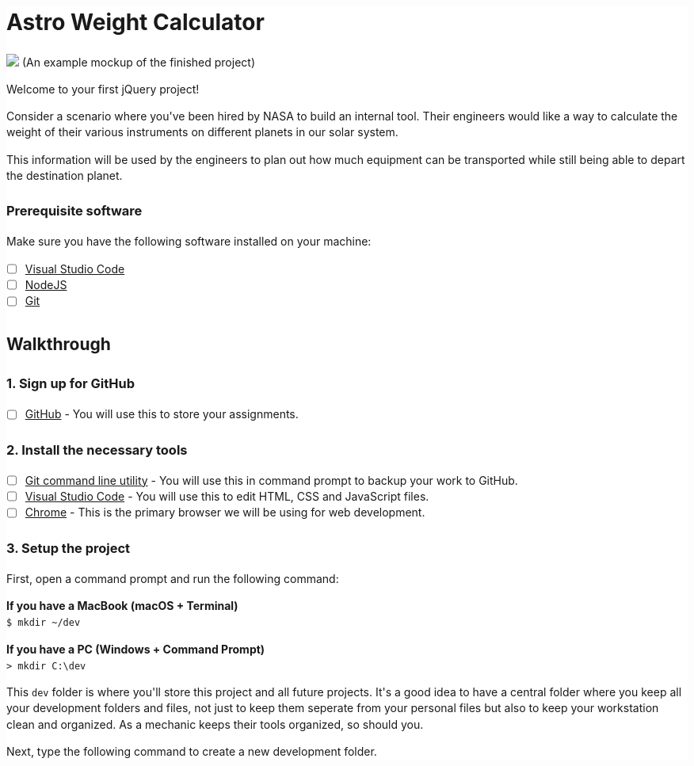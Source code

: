 # Astro Weight Calculator

![](http://i.imgur.com/x189kBb.png)
(An example mockup of the finished project)

Welcome to your first jQuery project!

Consider a scenario where you've been hired by NASA to build an internal tool. Their engineers would like a way to calculate the weight of their various instruments on different planets in our solar system.

This information will be used by the engineers to plan out how much equipment can be transported while still being able to depart the destination planet.

### Prerequisite software

Make sure you have the following software installed on your machine:

- [ ] [Visual Studio Code](https://code.visualstudio.com)
- [ ] [NodeJS](https://nodejs.org)
- [ ] [Git](https://git-scm.com)

## Walkthrough

### 1. Sign up for GitHub

* [ ] [GitHub](https://www.github.com) - You will use this to store your assignments.

### 2. Install the necessary tools
* [ ] [Git command line utility](https://www.git-scm.com) - You will use this in command prompt to backup your work to GitHub.
* [ ] [Visual Studio Code](https://code.visualstudio.com/) - You will use this to edit HTML, CSS and JavaScript files.
* [ ] [Chrome](https://www.google.com/chrome/) - This is the primary browser we will be using for web development.

### 3. Setup the project

First, open a command prompt and run the following command:

**If you have a MacBook (macOS + Terminal)**<br />
`$ mkdir ~/dev`

**If you have a PC (Windows + Command Prompt)**<br />
`> mkdir C:\dev`

This `dev` folder is where you'll store this project and all future projects. It's a good idea to have a central folder where you keep all your development folders and files, not just to keep them seperate from your personal files but also to keep your workstation clean and organized. As a mechanic keeps their tools organized, so should you.

Next, type the following command to create a new development folder.

